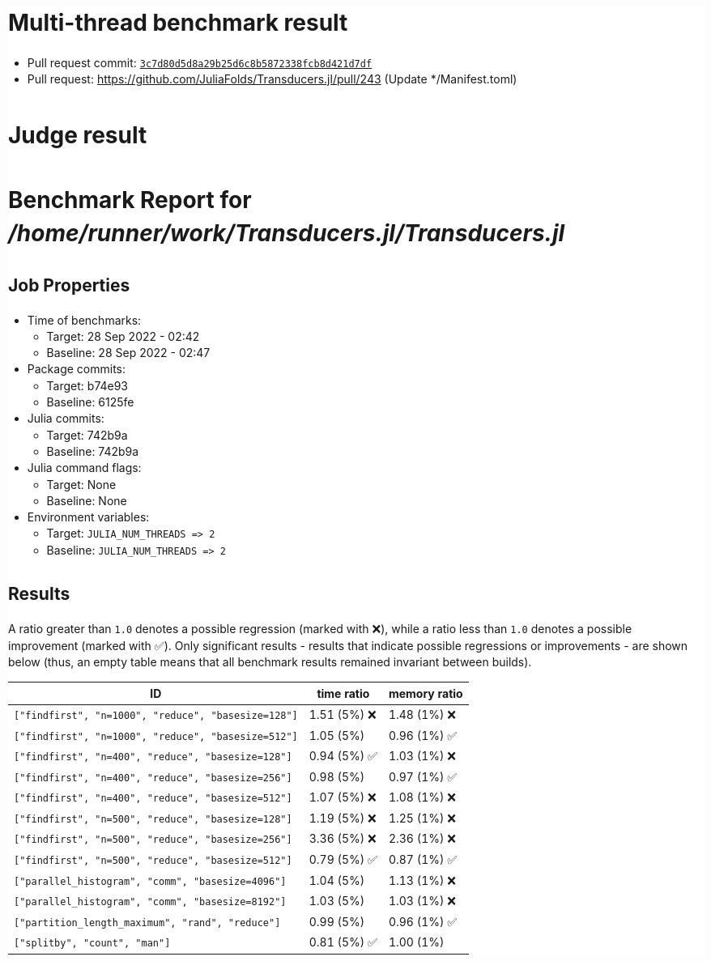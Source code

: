 # Multi-thread benchmark result

* Pull request commit: [`3c7d80d5d8a29b25d6c8b5872338fcb8d421d7df`](https://github.com/JuliaFolds/Transducers.jl/commit/3c7d80d5d8a29b25d6c8b5872338fcb8d421d7df)
* Pull request: <https://github.com/JuliaFolds/Transducers.jl/pull/243> (Update */Manifest.toml)

# Judge result
# Benchmark Report for */home/runner/work/Transducers.jl/Transducers.jl*

## Job Properties
* Time of benchmarks:
    - Target: 28 Sep 2022 - 02:42
    - Baseline: 28 Sep 2022 - 02:47
* Package commits:
    - Target: b74e93
    - Baseline: 6125fe
* Julia commits:
    - Target: 742b9a
    - Baseline: 742b9a
* Julia command flags:
    - Target: None
    - Baseline: None
* Environment variables:
    - Target: `JULIA_NUM_THREADS => 2`
    - Baseline: `JULIA_NUM_THREADS => 2`

## Results
A ratio greater than `1.0` denotes a possible regression (marked with :x:), while a ratio less
than `1.0` denotes a possible improvement (marked with :white_check_mark:). Only significant results - results
that indicate possible regressions or improvements - are shown below (thus, an empty table means that all
benchmark results remained invariant between builds).

| ID                                                  | time ratio                   | memory ratio                 |
|-----------------------------------------------------|------------------------------|------------------------------|
| `["findfirst", "n=1000", "reduce", "basesize=128"]` |                1.51 (5%) :x: |                1.48 (1%) :x: |
| `["findfirst", "n=1000", "reduce", "basesize=512"]` |                   1.05 (5%)  | 0.96 (1%) :white_check_mark: |
| `["findfirst", "n=400", "reduce", "basesize=128"]`  | 0.94 (5%) :white_check_mark: |                1.03 (1%) :x: |
| `["findfirst", "n=400", "reduce", "basesize=256"]`  |                   0.98 (5%)  | 0.97 (1%) :white_check_mark: |
| `["findfirst", "n=400", "reduce", "basesize=512"]`  |                1.07 (5%) :x: |                1.08 (1%) :x: |
| `["findfirst", "n=500", "reduce", "basesize=128"]`  |                1.19 (5%) :x: |                1.25 (1%) :x: |
| `["findfirst", "n=500", "reduce", "basesize=256"]`  |                3.36 (5%) :x: |                2.36 (1%) :x: |
| `["findfirst", "n=500", "reduce", "basesize=512"]`  | 0.79 (5%) :white_check_mark: | 0.87 (1%) :white_check_mark: |
| `["parallel_histogram", "comm", "basesize=4096"]`   |                   1.04 (5%)  |                1.13 (1%) :x: |
| `["parallel_histogram", "comm", "basesize=8192"]`   |                   1.03 (5%)  |                1.03 (1%) :x: |
| `["partition_length_maximum", "rand", "reduce"]`    |                   0.99 (5%)  | 0.96 (1%) :white_check_mark: |
| `["splitby", "count", "man"]`                       | 0.81 (5%) :white_check_mark: |                   1.00 (1%)  |
